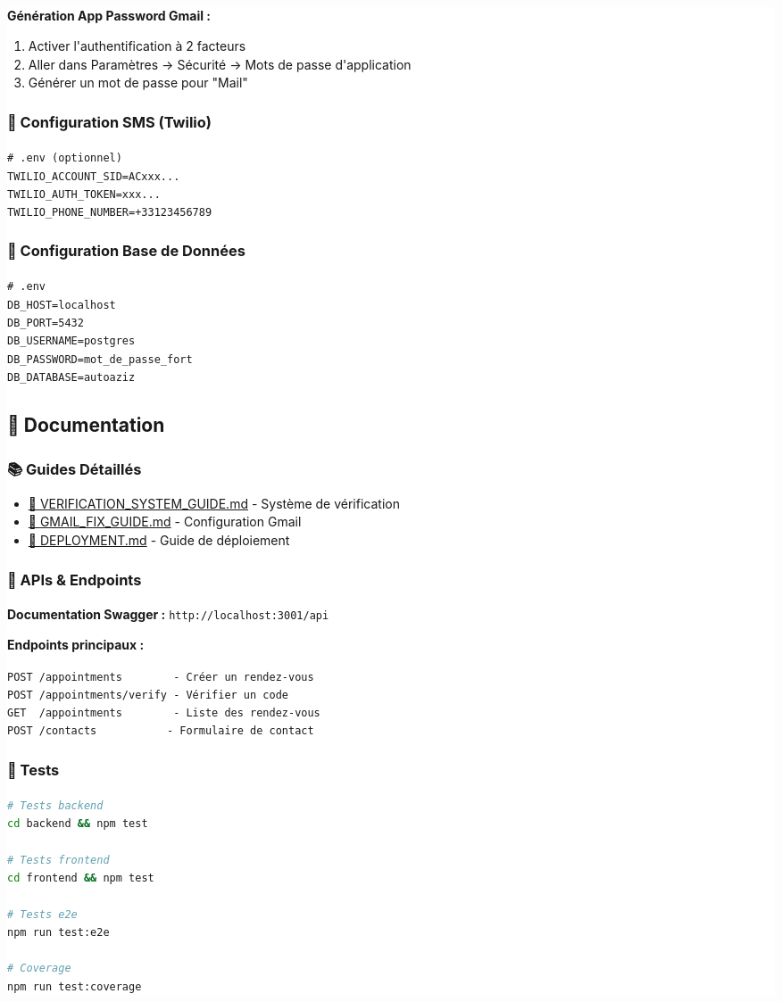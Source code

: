 **Génération App Password Gmail :**
1. Activer l'authentification à 2 facteurs
2. Aller dans Paramètres → Sécurité → Mots de passe d'application
3. Générer un mot de passe pour "Mail"

### **📱 Configuration SMS (Twilio)**

```env
# .env (optionnel)
TWILIO_ACCOUNT_SID=ACxxx...
TWILIO_AUTH_TOKEN=xxx...
TWILIO_PHONE_NUMBER=+33123456789
```

### **🔐 Configuration Base de Données**

```env
# .env
DB_HOST=localhost
DB_PORT=5432
DB_USERNAME=postgres
DB_PASSWORD=mot_de_passe_fort
DB_DATABASE=autoaziz
```

## 📖 Documentation

### **📚 Guides Détaillés**
- [🔐 VERIFICATION_SYSTEM_GUIDE.md](VERIFICATION_SYSTEM_GUIDE.md) - Système de vérification
- [📧 GMAIL_FIX_GUIDE.md](GMAIL_FIX_GUIDE.md) - Configuration Gmail
- [🚀 DEPLOYMENT.md](DEPLOYMENT.md) - Guide de déploiement

### **🔗 APIs & Endpoints**

**Documentation Swagger :** `http://localhost:3001/api`

**Endpoints principaux :**
```
POST /appointments        - Créer un rendez-vous
POST /appointments/verify - Vérifier un code
GET  /appointments        - Liste des rendez-vous
POST /contacts           - Formulaire de contact
```

### **🧪 Tests**

```bash
# Tests backend
cd backend && npm test

# Tests frontend
cd frontend && npm test

# Tests e2e
npm run test:e2e

# Coverage
npm run test:coverage
```
